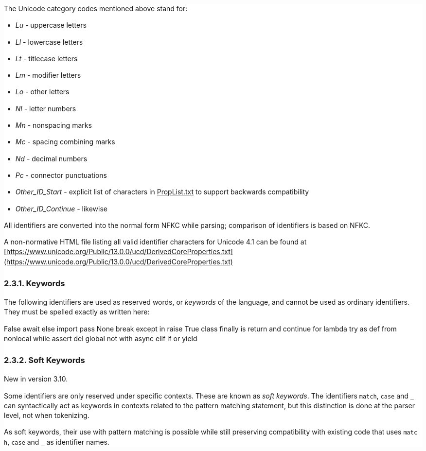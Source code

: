The Unicode category codes mentioned above stand for:

-   _Lu_ - uppercase letters
    
-   _Ll_ - lowercase letters
    
-   _Lt_ - titlecase letters
    
-   _Lm_ - modifier letters
    
-   _Lo_ - other letters
    
-   _Nl_ - letter numbers
    
-   _Mn_ - nonspacing marks
    
-   _Mc_ - spacing combining marks
    
-   _Nd_ - decimal numbers
    
-   _Pc_ - connector punctuations
    
-   _Other_ID_Start_ - explicit list of characters in [PropList.txt](https://www.unicode.org/Public/13.0.0/ucd/PropList.txt) to support backwards compatibility
    
-   _Other_ID_Continue_ - likewise
    

All identifiers are converted into the normal form NFKC while parsing; comparison of identifiers is based on NFKC.

A non-normative HTML file listing all valid identifier characters for Unicode 4.1 can be found at [https://www.unicode.org/Public/13.0.0/ucd/DerivedCoreProperties.txt](https://www.unicode.org/Public/13.0.0/ucd/DerivedCoreProperties.txt)

### 2.3.1. Keywords[](https://docs.python.org/3/reference/lexical_analysis.html#keywords "Permalink to this headline")

The following identifiers are used as reserved words, or _keywords_ of the language, and cannot be used as ordinary identifiers. They must be spelled exactly as written here:

False      await      else       import     pass
None       break      except     in         raise
True       class      finally    is         return
and        continue   for        lambda     try
as         def        from       nonlocal   while
assert     del        global     not        with
async      elif       if         or         yield

### 2.3.2. Soft Keywords[](https://docs.python.org/3/reference/lexical_analysis.html#soft-keywords "Permalink to this headline")

New in version 3.10.

Some identifiers are only reserved under specific contexts. These are known as _soft keywords_. The identifiers `match`, `case` and `_` can syntactically act as keywords in contexts related to the pattern matching statement, but this distinction is done at the parser level, not when tokenizing.

As soft keywords, their use with pattern matching is possible while still preserving compatibility with existing code that uses `match`, `case` and `_` as identifier names.
